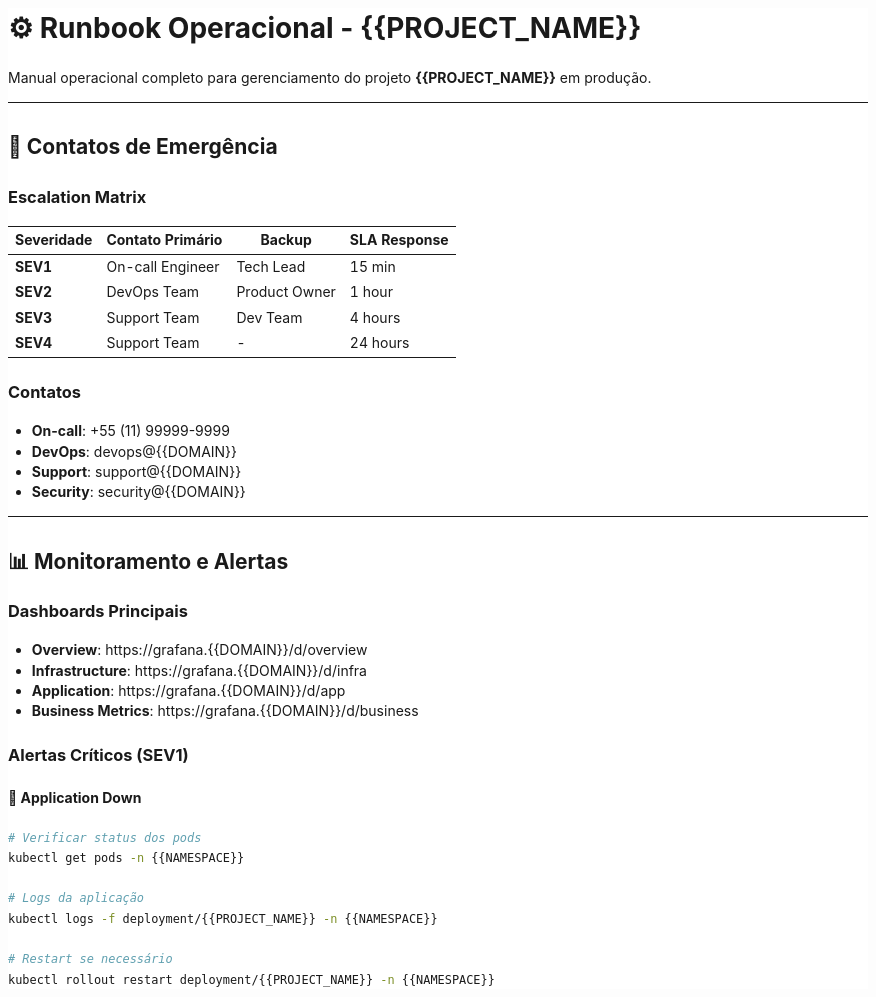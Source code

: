 # ⚙️ Runbook Operacional - {{PROJECT_NAME}}

Manual operacional completo para gerenciamento do projeto **{{PROJECT_NAME}}** em produção.

---

## 🚨 Contatos de Emergência

### Escalation Matrix
| Severidade | Contato Primário | Backup | SLA Response |
|------------|------------------|--------|--------------|
| **SEV1** | On-call Engineer | Tech Lead | 15 min |
| **SEV2** | DevOps Team | Product Owner | 1 hour |
| **SEV3** | Support Team | Dev Team | 4 hours |
| **SEV4** | Support Team | - | 24 hours |

### Contatos
- **On-call**: +55 (11) 99999-9999
- **DevOps**: devops@{{DOMAIN}}
- **Support**: support@{{DOMAIN}}
- **Security**: security@{{DOMAIN}}

---

## 📊 Monitoramento e Alertas

### Dashboards Principais
- **Overview**: https://grafana.{{DOMAIN}}/d/overview
- **Infrastructure**: https://grafana.{{DOMAIN}}/d/infra
- **Application**: https://grafana.{{DOMAIN}}/d/app
- **Business Metrics**: https://grafana.{{DOMAIN}}/d/business

### Alertas Críticos (SEV1)

#### 🔴 Application Down
```bash
# Verificar status dos pods
kubectl get pods -n {{NAMESPACE}}

# Logs da aplicação
kubectl logs -f deployment/{{PROJECT_NAME}} -n {{NAMESPACE}}

# Restart se necessário
kubectl rollout restart deployment/{{PROJECT_NAME}} -n {{NAMESPACE}}
```
